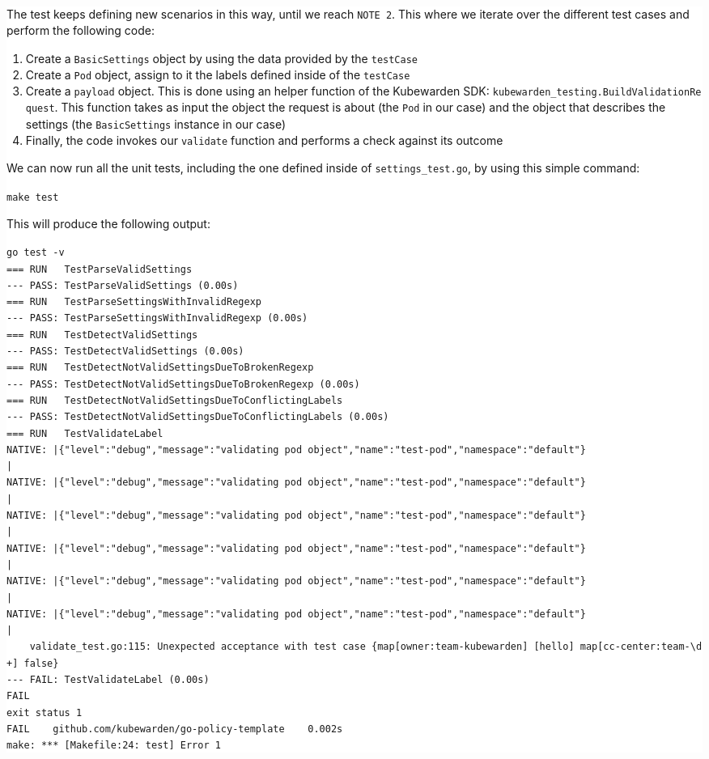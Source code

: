 The test keeps defining new scenarios in this way, until we reach `NOTE 2`. This
where we iterate over the different test cases and perform the following code:

1. Create a `BasicSettings` object by using the data provided by the `testCase`
1. Create a `Pod` object, assign to it the labels defined inside of the `testCase`
1. Create a `payload` object. This is done using an helper function of the Kubewarden SDK:
  `kubewarden_testing.BuildValidationRequest`. This function takes as input the object
  the request is about (the `Pod` in our case) and the object that describes the settings (the
  `BasicSettings` instance in our case)
1. Finally, the code invokes our `validate` function and performs a check against its
  outcome


We can now run all the unit tests, including the one defined inside of `settings_test.go`,
by using this simple command:

```shell
make test
```

This will produce the following output:

```shell
go test -v
=== RUN   TestParseValidSettings
--- PASS: TestParseValidSettings (0.00s)
=== RUN   TestParseSettingsWithInvalidRegexp
--- PASS: TestParseSettingsWithInvalidRegexp (0.00s)
=== RUN   TestDetectValidSettings
--- PASS: TestDetectValidSettings (0.00s)
=== RUN   TestDetectNotValidSettingsDueToBrokenRegexp
--- PASS: TestDetectNotValidSettingsDueToBrokenRegexp (0.00s)
=== RUN   TestDetectNotValidSettingsDueToConflictingLabels
--- PASS: TestDetectNotValidSettingsDueToConflictingLabels (0.00s)
=== RUN   TestValidateLabel
NATIVE: |{"level":"debug","message":"validating pod object","name":"test-pod","namespace":"default"}
|
NATIVE: |{"level":"debug","message":"validating pod object","name":"test-pod","namespace":"default"}
|
NATIVE: |{"level":"debug","message":"validating pod object","name":"test-pod","namespace":"default"}
|
NATIVE: |{"level":"debug","message":"validating pod object","name":"test-pod","namespace":"default"}
|
NATIVE: |{"level":"debug","message":"validating pod object","name":"test-pod","namespace":"default"}
|
NATIVE: |{"level":"debug","message":"validating pod object","name":"test-pod","namespace":"default"}
|
    validate_test.go:115: Unexpected acceptance with test case {map[owner:team-kubewarden] [hello] map[cc-center:team-\d+] false}
--- FAIL: TestValidateLabel (0.00s)
FAIL
exit status 1
FAIL	github.com/kubewarden/go-policy-template	0.002s
make: *** [Makefile:24: test] Error 1
```

